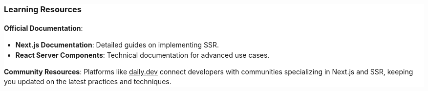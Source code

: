 ### Learning Resources

**Official Documentation**:

- **Next.js Documentation**: Detailed guides on implementing SSR.
- **React Server Components**: Technical documentation for advanced use cases.

**Community Resources**: Platforms like [daily.dev](https://daily.dev/) connect developers with communities specializing in Next.js and SSR, keeping you updated on the latest practices and techniques.

